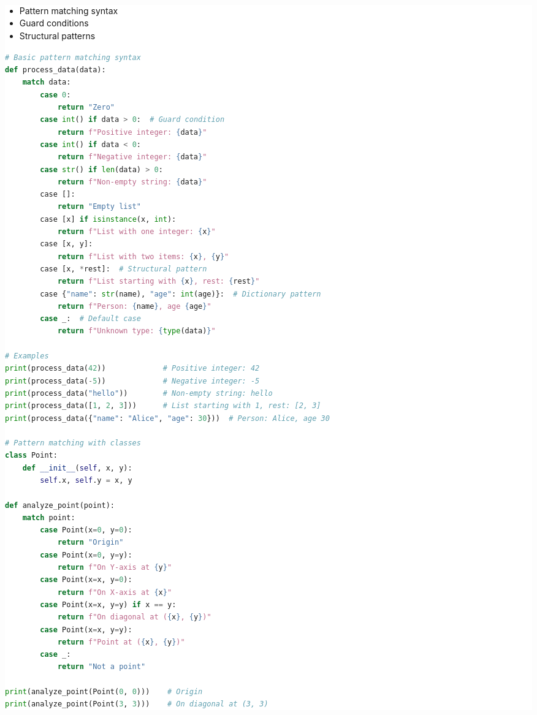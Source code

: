 - Pattern matching syntax
- Guard conditions
- Structural patterns

```python
# Basic pattern matching syntax
def process_data(data):
    match data:
        case 0:
            return "Zero"
        case int() if data > 0:  # Guard condition
            return f"Positive integer: {data}"
        case int() if data < 0:
            return f"Negative integer: {data}"
        case str() if len(data) > 0:
            return f"Non-empty string: {data}"
        case []:
            return "Empty list"
        case [x] if isinstance(x, int):
            return f"List with one integer: {x}"
        case [x, y]:
            return f"List with two items: {x}, {y}"
        case [x, *rest]:  # Structural pattern
            return f"List starting with {x}, rest: {rest}"
        case {"name": str(name), "age": int(age)}:  # Dictionary pattern
            return f"Person: {name}, age {age}"
        case _:  # Default case
            return f"Unknown type: {type(data)}"

# Examples
print(process_data(42))             # Positive integer: 42
print(process_data(-5))             # Negative integer: -5
print(process_data("hello"))        # Non-empty string: hello
print(process_data([1, 2, 3]))      # List starting with 1, rest: [2, 3]
print(process_data({"name": "Alice", "age": 30}))  # Person: Alice, age 30

# Pattern matching with classes
class Point:
    def __init__(self, x, y):
        self.x, self.y = x, y

def analyze_point(point):
    match point:
        case Point(x=0, y=0):
            return "Origin"
        case Point(x=0, y=y):
            return f"On Y-axis at {y}"
        case Point(x=x, y=0):
            return f"On X-axis at {x}"
        case Point(x=x, y=y) if x == y:
            return f"On diagonal at ({x}, {y})"
        case Point(x=x, y=y):
            return f"Point at ({x}, {y})"
        case _:
            return "Not a point"

print(analyze_point(Point(0, 0)))    # Origin
print(analyze_point(Point(3, 3)))    # On diagonal at (3, 3)
```
